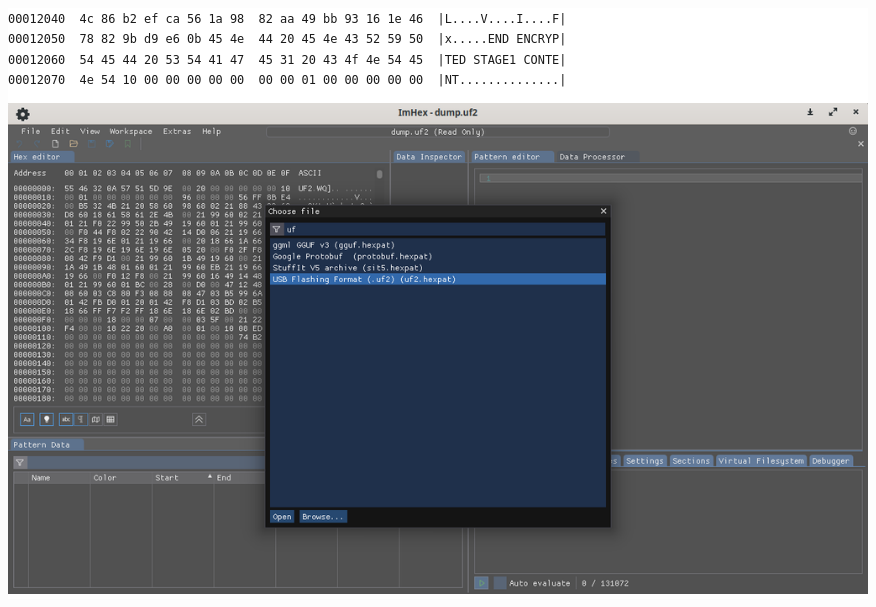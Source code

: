 ```
00012040  4c 86 b2 ef ca 56 1a 98  82 aa 49 bb 93 16 1e 46  |L....V....I....F|
00012050  78 82 9b d9 e6 0b 45 4e  44 20 45 4e 43 52 59 50  |x.....END ENCRYP|
00012060  54 45 44 20 53 54 41 47  45 31 20 43 4f 4e 54 45  |TED STAGE1 CONTE|
00012070  4e 54 10 00 00 00 00 00  00 00 01 00 00 00 00 00  |NT..............|
```

![With ImHex editor, you can conveniently apply the UF2 file pattern](./images/pico-pcb-uf2-imhex.png)